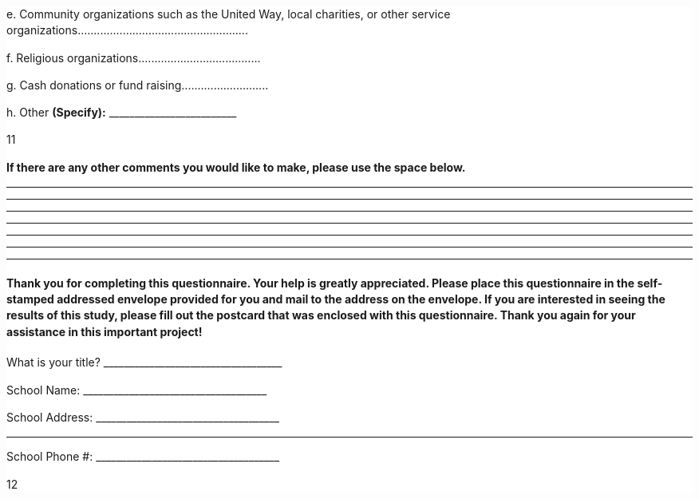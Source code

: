 e. Community organizations such as the United
Way, local charities, or other service
organizations.....................................................


f. Religious organizations......................................


g. Cash donations or fund raising...........................


h. Other **(Specify):** _________________________


11


**If there are any other comments you would like to make, please use the space below.**


____________________________________________________________________________________


____________________________________________________________________________________


____________________________________________________________________________________


____________________________________________________________________________________


____________________________________________________________________________________


____________________________________________________________________________________


____________________________________________________________________________________

#### **Thank you for completing this questionnaire. Your help is greatly appreciated.** **Please place this questionnaire in the self-stamped addressed envelope provided** **for you and mail to the address on the envelope.** **If you are interested in seeing the results of this study, please fill out the postcard** **that was enclosed with this questionnaire. Thank you again for your assistance** **in this important project!**


What is your title? ___________________________________


School Name: ____________________________________


School Address: ____________________________________


____________________________________


School Phone #: ____________________________________


12

